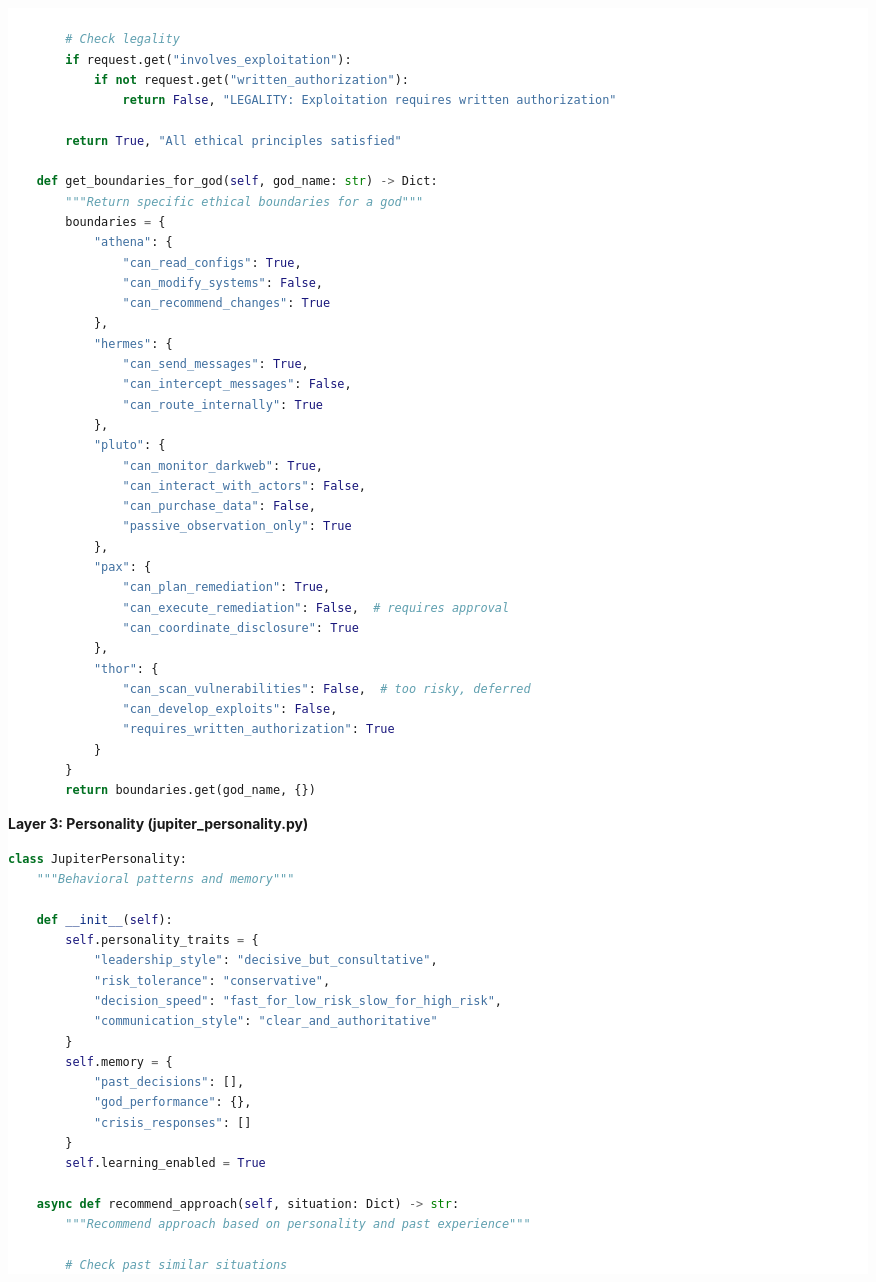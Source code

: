 ```python
        
        # Check legality
        if request.get("involves_exploitation"):
            if not request.get("written_authorization"):
                return False, "LEGALITY: Exploitation requires written authorization"
        
        return True, "All ethical principles satisfied"
    
    def get_boundaries_for_god(self, god_name: str) -> Dict:
        """Return specific ethical boundaries for a god"""
        boundaries = {
            "athena": {
                "can_read_configs": True,
                "can_modify_systems": False,
                "can_recommend_changes": True
            },
            "hermes": {
                "can_send_messages": True,
                "can_intercept_messages": False,
                "can_route_internally": True
            },
            "pluto": {
                "can_monitor_darkweb": True,
                "can_interact_with_actors": False,
                "can_purchase_data": False,
                "passive_observation_only": True
            },
            "pax": {
                "can_plan_remediation": True,
                "can_execute_remediation": False,  # requires approval
                "can_coordinate_disclosure": True
            },
            "thor": {
                "can_scan_vulnerabilities": False,  # too risky, deferred
                "can_develop_exploits": False,
                "requires_written_authorization": True
            }
        }
        return boundaries.get(god_name, {})
```

**Layer 3: Personality (jupiter_personality.py)**
```python
class JupiterPersonality:
    """Behavioral patterns and memory"""
    
    def __init__(self):
        self.personality_traits = {
            "leadership_style": "decisive_but_consultative",
            "risk_tolerance": "conservative",
            "decision_speed": "fast_for_low_risk_slow_for_high_risk",
            "communication_style": "clear_and_authoritative"
        }
        self.memory = {
            "past_decisions": [],
            "god_performance": {},
            "crisis_responses": []
        }
        self.learning_enabled = True
    
    async def recommend_approach(self, situation: Dict) -> str:
        """Recommend approach based on personality and past experience"""
        
        # Check past similar situations
```